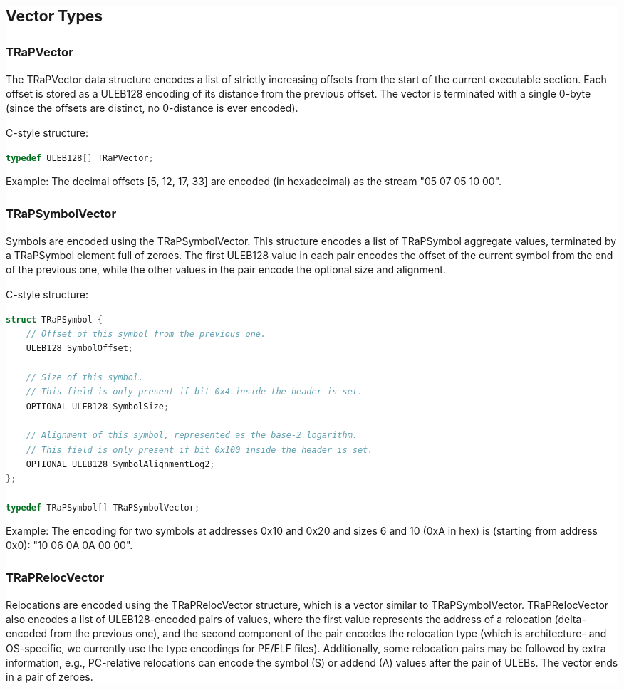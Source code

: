 ## Vector Types

### TRaPVector

The TRaPVector data structure encodes a list of strictly increasing offsets from
the start of the current executable section.  Each offset is stored as a ULEB128
encoding of its distance from the previous offset.  The vector is terminated
with a single 0-byte (since the offsets are distinct, no 0-distance is ever
encoded).

C-style structure:
```c
typedef ULEB128[] TRaPVector;
```

Example: The decimal offsets [5, 12, 17, 33] are encoded (in hexadecimal) as the
stream "05 07 05 10 00".

### TRaPSymbolVector

Symbols are encoded using the TRaPSymbolVector.
This structure encodes a list of TRaPSymbol aggregate values, terminated by a
TRaPSymbol element full of zeroes.
The first ULEB128 value in each pair encodes
the offset of the current symbol from the end of the previous one, while the
other values in the pair encode the optional size and alignment.

C-style structure:
```c
struct TRaPSymbol {
    // Offset of this symbol from the previous one.
    ULEB128 SymbolOffset;

    // Size of this symbol.
    // This field is only present if bit 0x4 inside the header is set.
    OPTIONAL ULEB128 SymbolSize;

    // Alignment of this symbol, represented as the base-2 logarithm.
    // This field is only present if bit 0x100 inside the header is set.
    OPTIONAL ULEB128 SymbolAlignmentLog2;
};

typedef TRaPSymbol[] TRaPSymbolVector;
```

Example: The encoding for two symbols at addresses 0x10 and 0x20 and sizes 6 and
10 (0xA in hex) is (starting from address 0x0): "10 06 0A 0A 00 00".

### TRaPRelocVector

Relocations are encoded using the TRaPRelocVector structure, which is a vector
similar to TRaPSymbolVector. TRaPRelocVector also encodes a list of
ULEB128-encoded pairs of values, where the first value represents the address of
a relocation (delta-encoded from the previous one), and the second component of
the pair encodes the relocation type (which is architecture- and OS-specific, we
currently use the type encodings for PE/ELF files).  Additionally, some
relocation pairs may be followed by extra information, e.g., PC-relative
relocations can encode the symbol (S) or addend (A) values after the pair of
ULEBs. The vector ends in a pair of zeroes.
